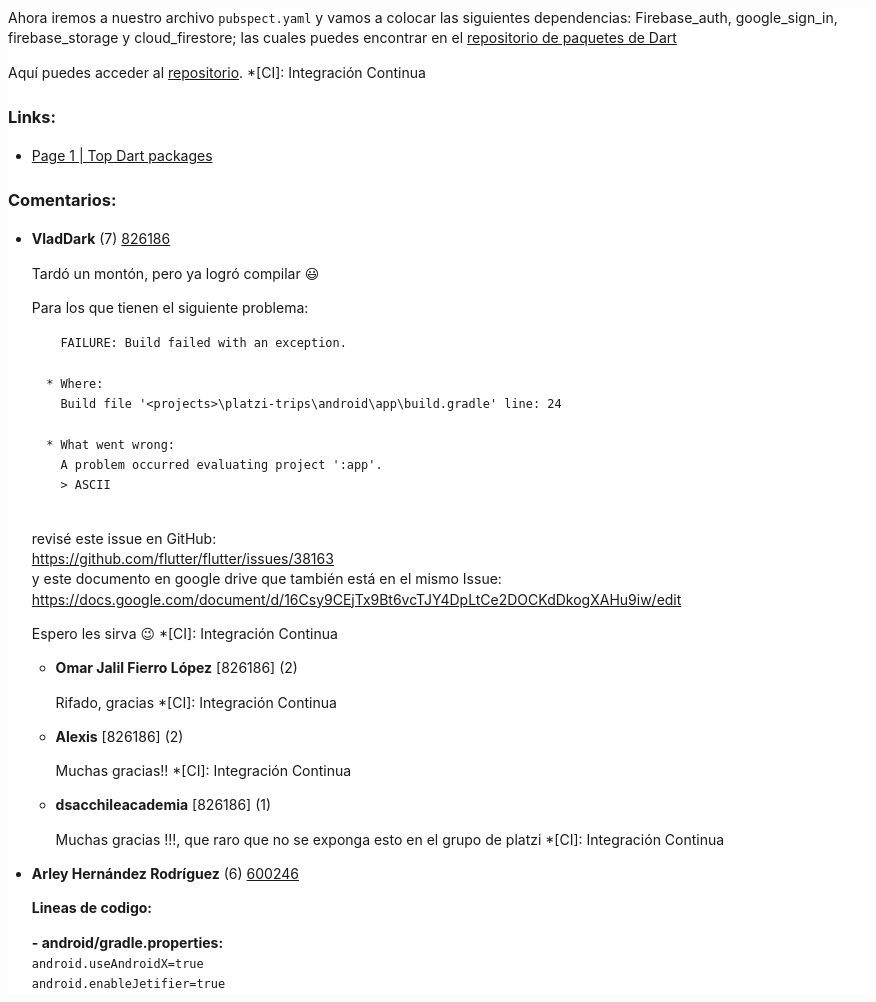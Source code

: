 Ahora iremos a nuestro archivo `pubspect.yaml` y vamos a colocar las siguientes dependencias: Firebase_auth, google_sign_in, firebase_storage y cloud_firestore; las cuales puedes encontrar en el [repositorio de paquetes de Dart](https://pub.dev/packages)

Aquí puedes acceder al [repositorio](https://github.com/anncode1/Curso-de-Flutter-Avanzado-en-Platzi/tree/3.FirebaseAndroid).
  *[CI]: Integración Continua

### Links:

* [Page 1 | Top Dart packages](https://pub.dev/packages)

### Comentarios:

* **VladDark** (7) [826186](https://platzi.com/comentario/826186/) 

	Tardó un montón, pero ya logró compilar 😃
	
	Para los que tienen el siguiente problema:
	``` 
	    FAILURE: Build failed with an exception.
	    
	  * Where:
	    Build file '<projects>\platzi-trips\android\app\build.gradle' line: 24
	    
	  * What went wrong:
	    A problem occurred evaluating project ':app'.
	    > ASCII
	    
	```
	
	revisé este issue en GitHub:  
	<https://github.com/flutter/flutter/issues/38163>  
	y este documento en google drive que también está en el mismo Issue:  
	<https://docs.google.com/document/d/16Csy9CEjTx9Bt6vcTJY4DpLtCe2DOCKdDkogXAHu9iw/edit>
	
	Espero les sirva 😉
	  *[CI]: Integración Continua

	* **Omar Jalil Fierro López** [826186] (2)

		Rifado, gracias
		  *[CI]: Integración Continua

	* **Alexis** [826186] (2)

		Muchas gracias!!
		  *[CI]: Integración Continua

	* **dsacchileacademia** [826186] (1)

		Muchas gracias !!!, que raro que no se exponga esto en el grupo de platzi
		  *[CI]: Integración Continua

* **Arley Hernández Rodríguez** (6) [600246](https://platzi.com/comentario/600246/) 

	 **Lineas de codigo:**
	
	**\- android/gradle.properties:**  
	`android.useAndroidX=true`  
	`android.enableJetifier=true`
	
